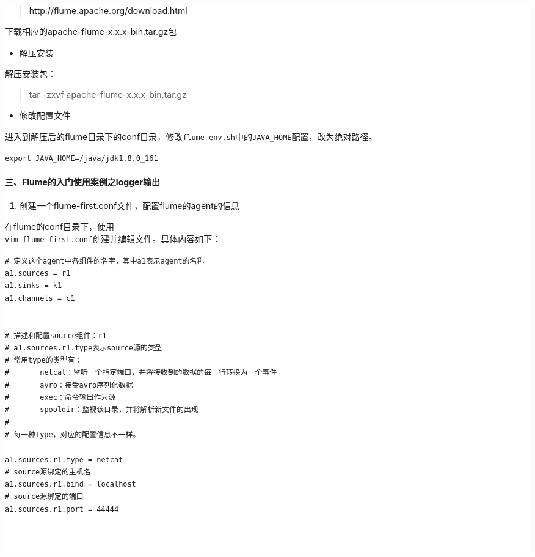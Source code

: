 <blockquote>
  <p><a href="http://flume.apache.org/download.html" rel="nofollow">http://flume.apache.org/download.html</a></p>
</blockquote>

<p>下载相应的apache-flume-x.x.x-bin.tar.gz包</p>

<ul>
<li>解压安装</li>
</ul>

<p>解压安装包：</p>

<blockquote>
  <p>tar -zxvf apache-flume-x.x.x-bin.tar.gz</p>
</blockquote>

<ul>
<li>修改配置文件</li>
</ul>

<p>进入到解压后的flume目录下的conf目录，修改<code>flume-env.sh</code>中的<code>JAVA_HOME</code>配置，改为绝对路径。</p>



<pre class="prettyprint"><code class=" hljs bash"><span class="hljs-keyword">export</span> JAVA_HOME=/java/jdk1.<span class="hljs-number">8.0</span>_161</code></pre>



<h4 id="三flume的入门使用案例之logger输出">三、Flume的入门使用案例之logger输出</h4>

<ol>
<li>创建一个flume-first.conf文件，配置flume的agent的信息</li>
</ol>

<p>在flume的conf目录下，使用 <br>
<code>vim flume-first.conf</code>创建并编辑文件。具体内容如下：</p>



<pre class="prettyprint"><code class=" hljs vala"><span class="hljs-preprocessor"># 定义这个agent中各组件的名字，其中a1表示agent的名称</span>
a1.sources = r1
a1.sinks = k1
a1.channels = c1


<span class="hljs-preprocessor"># 描述和配置source组件：r1</span>
<span class="hljs-preprocessor"># a1.sources.r1.type表示source源的类型</span>
<span class="hljs-preprocessor"># 常用type的类型有：</span>
<span class="hljs-preprocessor">#       netcat：监听一个指定端口，并将接收到的数据的每一行转换为一个事件</span>
<span class="hljs-preprocessor">#       avro：接受avro序列化数据</span>
<span class="hljs-preprocessor">#       exec：命令输出作为源</span>
<span class="hljs-preprocessor">#       spooldir：监视该目录，并将解析新文件的出现</span>
<span class="hljs-preprocessor"># </span>
<span class="hljs-preprocessor"># 每一种type，对应的配置信息不一样。</span>

a1.sources.r1.type = netcat
<span class="hljs-preprocessor"># source源绑定的主机名</span>
a1.sources.r1.bind = localhost
<span class="hljs-preprocessor"># source源绑定的端口</span>
a1.sources.r1.port = <span class="hljs-number">44444</span>
